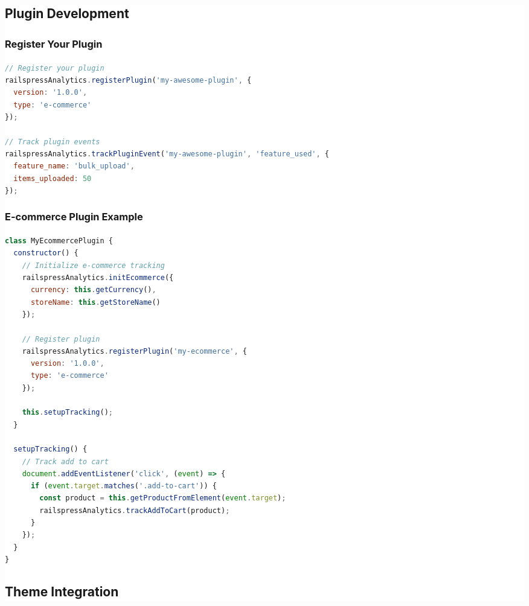 ## Plugin Development

### Register Your Plugin
```javascript
// Register your plugin
railspressAnalytics.registerPlugin('my-awesome-plugin', {
  version: '1.0.0',
  type: 'e-commerce'
});

// Track plugin events
railspressAnalytics.trackPluginEvent('my-awesome-plugin', 'feature_used', {
  feature_name: 'bulk_upload',
  items_uploaded: 50
});
```

### E-commerce Plugin Example
```javascript
class MyEcommercePlugin {
  constructor() {
    // Initialize e-commerce tracking
    railspressAnalytics.initEcommerce({
      currency: this.getCurrency(),
      storeName: this.getStoreName()
    });
    
    // Register plugin
    railspressAnalytics.registerPlugin('my-ecommerce', {
      version: '1.0.0',
      type: 'e-commerce'
    });
    
    this.setupTracking();
  }
  
  setupTracking() {
    // Track add to cart
    document.addEventListener('click', (event) => {
      if (event.target.matches('.add-to-cart')) {
        const product = this.getProductFromElement(event.target);
        railspressAnalytics.trackAddToCart(product);
      }
    });
  }
}
```

## Theme Integration
